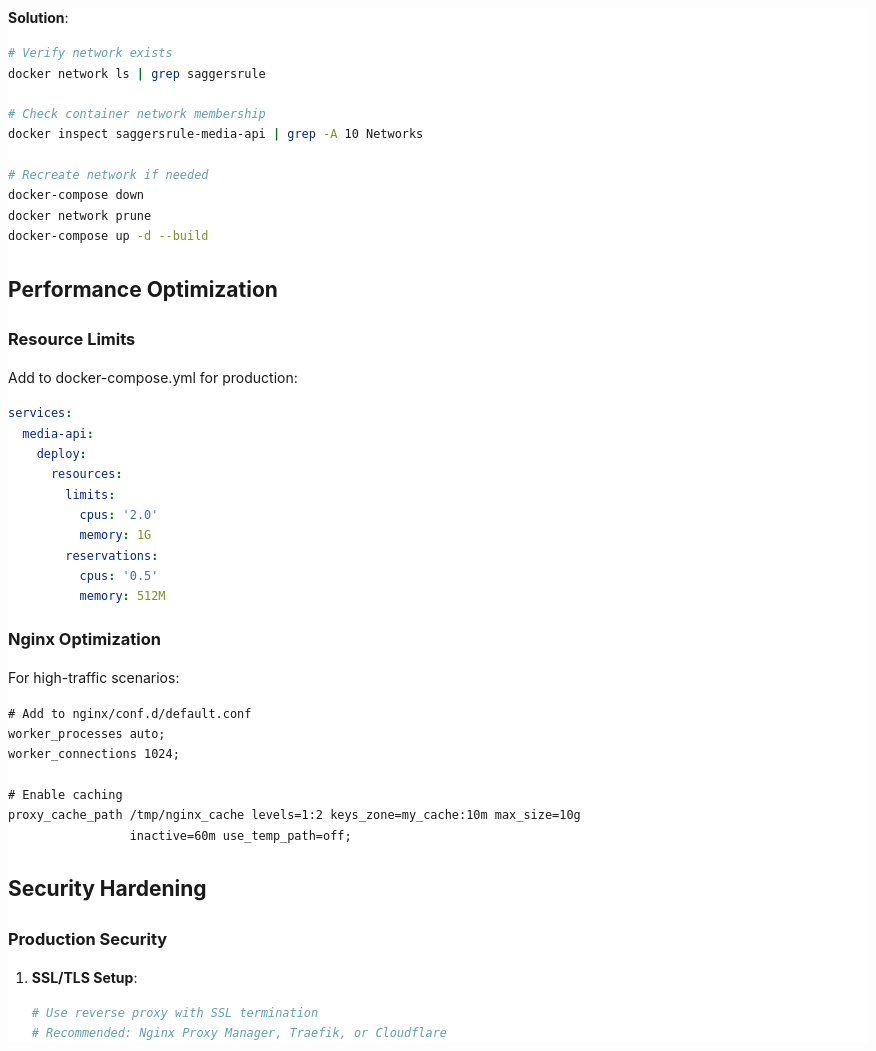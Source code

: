 **Solution**:
```bash
# Verify network exists
docker network ls | grep saggersrule

# Check container network membership
docker inspect saggersrule-media-api | grep -A 10 Networks

# Recreate network if needed
docker-compose down
docker network prune
docker-compose up -d --build
```

## Performance Optimization

### Resource Limits

Add to docker-compose.yml for production:

```yaml
services:
  media-api:
    deploy:
      resources:
        limits:
          cpus: '2.0'
          memory: 1G
        reservations:
          cpus: '0.5'
          memory: 512M
```

### Nginx Optimization

For high-traffic scenarios:

```nginx
# Add to nginx/conf.d/default.conf
worker_processes auto;
worker_connections 1024;

# Enable caching
proxy_cache_path /tmp/nginx_cache levels=1:2 keys_zone=my_cache:10m max_size=10g 
                 inactive=60m use_temp_path=off;
```

## Security Hardening

### Production Security

1. **SSL/TLS Setup**:
   ```bash
   # Use reverse proxy with SSL termination
   # Recommended: Nginx Proxy Manager, Traefik, or Cloudflare
   ```

